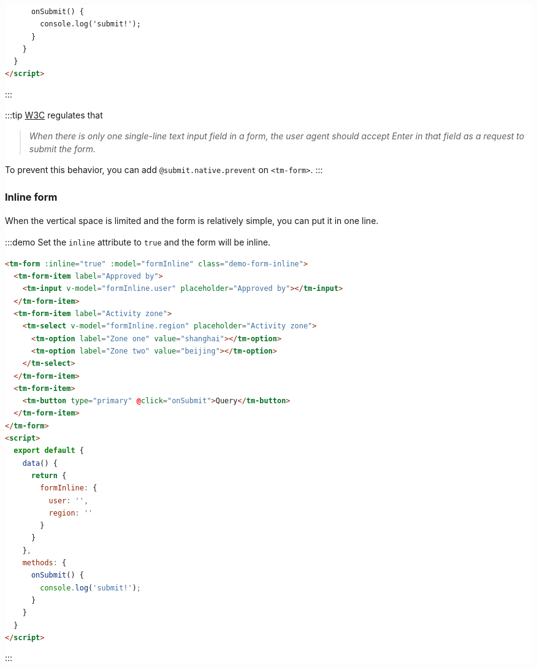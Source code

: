 ```html
      onSubmit() {
        console.log('submit!');
      }
    }
  }
</script>
```
:::

:::tip
[W3C](https://www.w3.org/MarkUp/html-spec/html-spec_8.html#SEC8.2) regulates that
> <i>When there is only one single-line text input field in a form, the user agent should accept Enter in that field as a request to submit the form.</i>

To prevent this behavior, you can add `@submit.native.prevent` on `<tm-form>`.
  :::

### Inline form

When the vertical space is limited and the form is relatively simple, you can put it in one line.

:::demo Set the `inline` attribute to `true` and the form will be inline.

```html
<tm-form :inline="true" :model="formInline" class="demo-form-inline">
  <tm-form-item label="Approved by">
    <tm-input v-model="formInline.user" placeholder="Approved by"></tm-input>
  </tm-form-item>
  <tm-form-item label="Activity zone">
    <tm-select v-model="formInline.region" placeholder="Activity zone">
      <tm-option label="Zone one" value="shanghai"></tm-option>
      <tm-option label="Zone two" value="beijing"></tm-option>
    </tm-select>
  </tm-form-item>
  <tm-form-item>
    <tm-button type="primary" @click="onSubmit">Query</tm-button>
  </tm-form-item>
</tm-form>
<script>
  export default {
    data() {
      return {
        formInline: {
          user: '',
          region: ''
        }
      }
    },
    methods: {
      onSubmit() {
        console.log('submit!');
      }
    }
  }
</script>
```
:::

